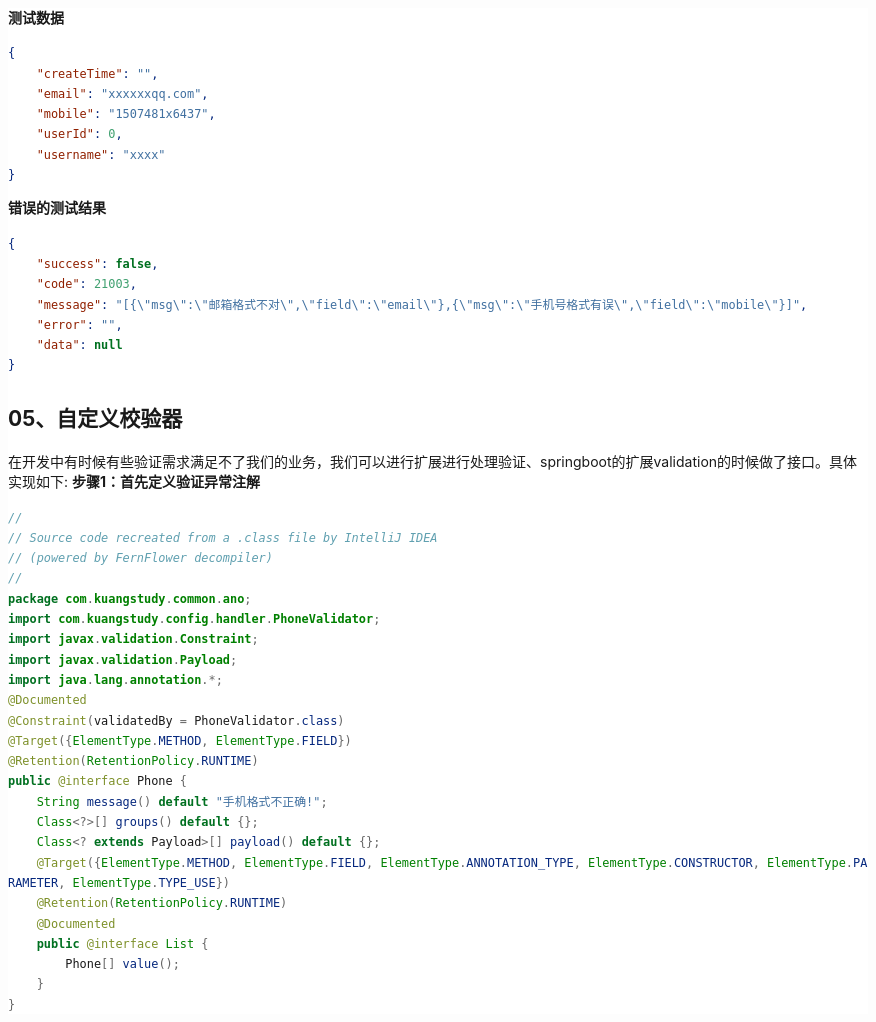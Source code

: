 ```java
```

**测试数据**

```json
{   
    "createTime": "",  
    "email": "xxxxxxqq.com", 
    "mobile": "1507481x6437",  
    "userId": 0,  
    "username": "xxxx"
}
```

**错误的测试结果**

```json
{  
    "success": false, 
    "code": 21003, 
    "message": "[{\"msg\":\"邮箱格式不对\",\"field\":\"email\"},{\"msg\":\"手机号格式有误\",\"field\":\"mobile\"}]",  
    "error": "",  
    "data": null
}
```

## 05、自定义校验器

在开发中有时候有些验证需求满足不了我们的业务，我们可以进行扩展进行处理验证、springboot的扩展validation的时候做了接口。具体实现如下:
**步骤1：首先定义验证异常注解**

```java
//
// Source code recreated from a .class file by IntelliJ IDEA
// (powered by FernFlower decompiler)
//
package com.kuangstudy.common.ano;
import com.kuangstudy.config.handler.PhoneValidator;
import javax.validation.Constraint;
import javax.validation.Payload;
import java.lang.annotation.*;
@Documented
@Constraint(validatedBy = PhoneValidator.class)
@Target({ElementType.METHOD, ElementType.FIELD})
@Retention(RetentionPolicy.RUNTIME)
public @interface Phone {
    String message() default "手机格式不正确!";
    Class<?>[] groups() default {};
    Class<? extends Payload>[] payload() default {};
    @Target({ElementType.METHOD, ElementType.FIELD, ElementType.ANNOTATION_TYPE, ElementType.CONSTRUCTOR, ElementType.PARAMETER, ElementType.TYPE_USE})
    @Retention(RetentionPolicy.RUNTIME)
    @Documented
    public @interface List {
        Phone[] value();
    }
}
```
